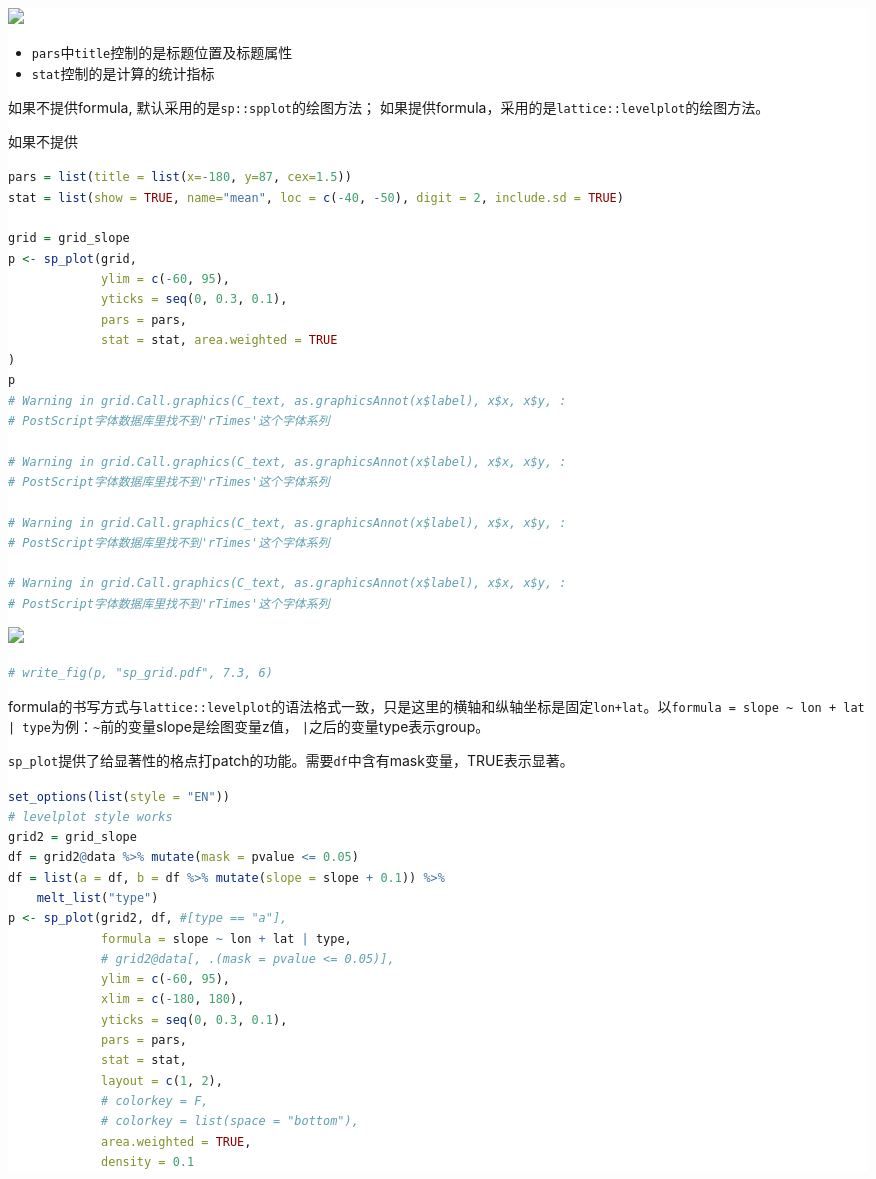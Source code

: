 <img src="man/Figure/sp-1.png" width="100%" />

-   `pars`中`title`控制的是标题位置及标题属性
-   `stat`控制的是计算的统计指标

如果不提供formula, 默认采用的是`sp::spplot`的绘图方法；
如果提供formula，采用的是`lattice::levelplot`的绘图方法。

如果不提供

``` r
pars = list(title = list(x=-180, y=87, cex=1.5))
stat = list(show = TRUE, name="mean", loc = c(-40, -50), digit = 2, include.sd = TRUE)

grid = grid_slope
p <- sp_plot(grid,
             ylim = c(-60, 95),
             yticks = seq(0, 0.3, 0.1),
             pars = pars,
             stat = stat, area.weighted = TRUE
)
p
# Warning in grid.Call.graphics(C_text, as.graphicsAnnot(x$label), x$x, x$y, :
# PostScript字体数据库里找不到'rTimes'这个字体系列

# Warning in grid.Call.graphics(C_text, as.graphicsAnnot(x$label), x$x, x$y, :
# PostScript字体数据库里找不到'rTimes'这个字体系列

# Warning in grid.Call.graphics(C_text, as.graphicsAnnot(x$label), x$x, x$y, :
# PostScript字体数据库里找不到'rTimes'这个字体系列

# Warning in grid.Call.graphics(C_text, as.graphicsAnnot(x$label), x$x, x$y, :
# PostScript字体数据库里找不到'rTimes'这个字体系列
```

<img src="man/Figure/sp_plot-1.svg" width="100%" />

``` r
# write_fig(p, "sp_grid.pdf", 7.3, 6)
```

formula的书写方式与`lattice::levelplot`的语法格式一致，只是这里的横轴和纵轴坐标是固定`lon+lat`。以`formula = slope ~ lon + lat | type`为例：`~`前的变量slope是绘图变量z值，
`|`之后的变量type表示group。

`sp_plot`提供了给显著性的格点打patch的功能。需要`df`中含有mask变量，TRUE表示显著。

``` r
set_options(list(style = "EN"))
# levelplot style works
grid2 = grid_slope
df = grid2@data %>% mutate(mask = pvalue <= 0.05)
df = list(a = df, b = df %>% mutate(slope = slope + 0.1)) %>%
    melt_list("type")
p <- sp_plot(grid2, df, #[type == "a"],
             formula = slope ~ lon + lat | type,
             # grid2@data[, .(mask = pvalue <= 0.05)],
             ylim = c(-60, 95),
             xlim = c(-180, 180),
             yticks = seq(0, 0.3, 0.1),
             pars = pars,
             stat = stat,
             layout = c(1, 2),
             # colorkey = F,
             # colorkey = list(space = "bottom"),
             area.weighted = TRUE,
             density = 0.1
```